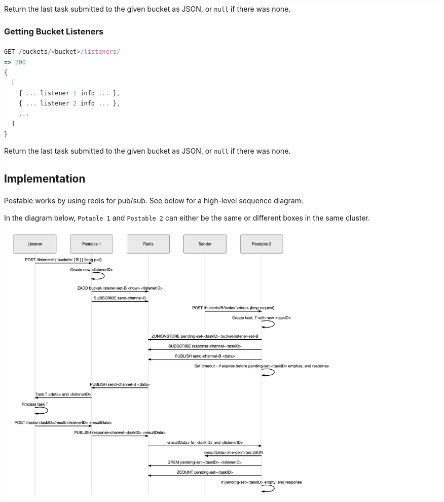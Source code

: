 Return the last task submitted to the given bucket as JSON, or `null` if there was none.

### Getting Bucket Listeners

```js
GET /buckets/<bucket>/listeners/
=> 200
{
  [
    { ... listener 1 info ... },
    { ... listener 2 info ... },
    ...
  ]
}
```

Return the last task submitted to the given bucket as JSON, or `null` if there was none.

## Implementation

Postable works by using redis for pub/sub. See below for a high-level sequence diagram:

In the diagram below, `Potable 1` and `Postable 2` can either be the same or different boxes in the same cluster.

<img alt="Sequence Diagram" src="https://github.com/aol/postable/raw/master/docs/img/sequence.png" width="650">
